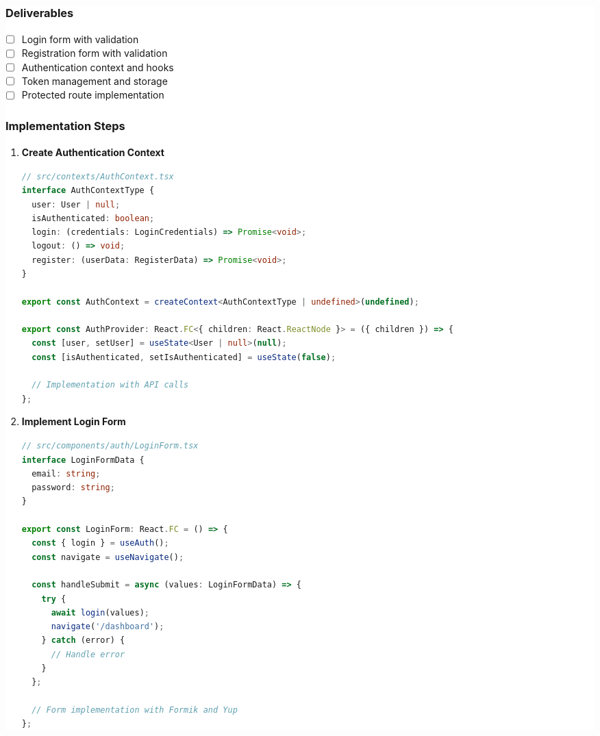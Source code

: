 ### Deliverables
- [ ] Login form with validation
- [ ] Registration form with validation
- [ ] Authentication context and hooks
- [ ] Token management and storage
- [ ] Protected route implementation

### Implementation Steps
1. **Create Authentication Context**
   ```typescript
   // src/contexts/AuthContext.tsx
   interface AuthContextType {
     user: User | null;
     isAuthenticated: boolean;
     login: (credentials: LoginCredentials) => Promise<void>;
     logout: () => void;
     register: (userData: RegisterData) => Promise<void>;
   }
   
   export const AuthContext = createContext<AuthContextType | undefined>(undefined);
   
   export const AuthProvider: React.FC<{ children: React.ReactNode }> = ({ children }) => {
     const [user, setUser] = useState<User | null>(null);
     const [isAuthenticated, setIsAuthenticated] = useState(false);
     
     // Implementation with API calls
   };
   ```

2. **Implement Login Form**
   ```typescript
   // src/components/auth/LoginForm.tsx
   interface LoginFormData {
     email: string;
     password: string;
   }
   
   export const LoginForm: React.FC = () => {
     const { login } = useAuth();
     const navigate = useNavigate();
     
     const handleSubmit = async (values: LoginFormData) => {
       try {
         await login(values);
         navigate('/dashboard');
       } catch (error) {
         // Handle error
       }
     };
     
     // Form implementation with Formik and Yup
   };
   ```
